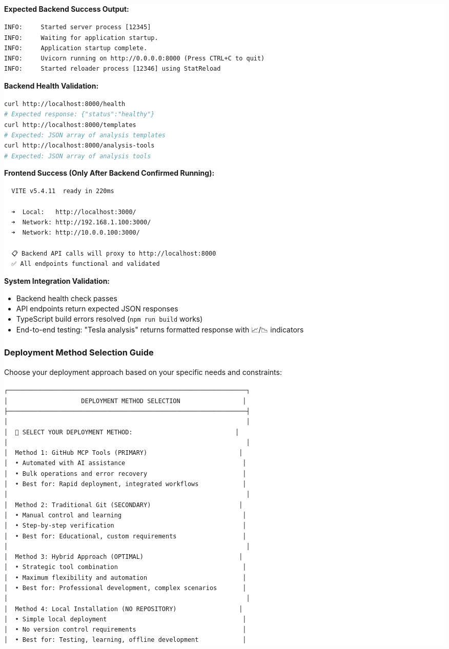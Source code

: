 **Expected Backend Success Output:**
```
INFO:     Started server process [12345]
INFO:     Waiting for application startup.
INFO:     Application startup complete.
INFO:     Uvicorn running on http://0.0.0.0:8000 (Press CTRL+C to quit)
INFO:     Started reloader process [12346] using StatReload
```

**Backend Health Validation:**
```bash
curl http://localhost:8000/health
# Expected response: {"status":"healthy"}
curl http://localhost:8000/templates
# Expected: JSON array of analysis templates
curl http://localhost:8000/analysis-tools
# Expected: JSON array of analysis tools
```

**Frontend Success (Only After Backend Confirmed Running):**
```
  VITE v5.4.11  ready in 220ms

  ➜  Local:   http://localhost:3000/
  ➜  Network: http://192.168.1.100:3000/
  ➜  Network: http://10.0.0.100:3000/

  📋 Backend API calls will proxy to http://localhost:8000
  ✅ All endpoints functional and validated
```

**System Integration Validation:**
- Backend health check passes
- API endpoints return expected JSON responses
- TypeScript build errors resolved (`npm run build` works)
- End-to-end testing: "Tesla analysis" returns formatted response with 📈/📉 indicators

### Deployment Method Selection Guide

Choose your deployment approach based on your specific needs and constraints:

```
┌─────────────────────────────────────────────────────────────────┐
│                    DEPLOYMENT METHOD SELECTION                 │
├─────────────────────────────────────────────────────────────────┤
│                                                                 │
│  🔧 SELECT YOUR DEPLOYMENT METHOD:                            │
│                                                                 │
│  Method 1: GitHub MCP Tools (PRIMARY)                         │
│  • Automated with AI assistance                                │
│  • Bulk operations and error recovery                          │
│  • Best for: Rapid deployment, integrated workflows            │
│                                                                 │
│  Method 2: Traditional Git (SECONDARY)                        │
│  • Manual control and learning                                 │
│  • Step-by-step verification                                   │
│  • Best for: Educational, custom requirements                  │
│                                                                 │
│  Method 3: Hybrid Approach (OPTIMAL)                          │
│  • Strategic tool combination                                  │
│  • Maximum flexibility and automation                          │
│  • Best for: Professional development, complex scenarios       │
│                                                                 │
│  Method 4: Local Installation (NO REPOSITORY)                 │
│  • Simple local deployment                                     │
│  • No version control requirements                             │
│  • Best for: Testing, learning, offline development            │
```